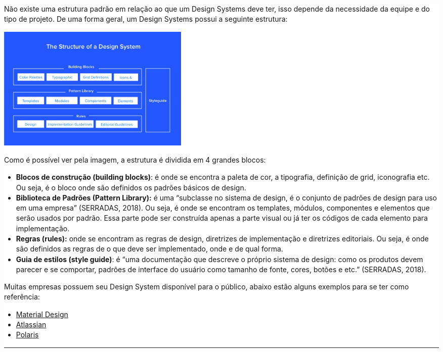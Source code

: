Não existe uma estrutura padrão em relação ao que um Design Systems deve ter, isso depende da necessidade da equipe e do tipo de projeto. De uma forma geral, um Design Systems possui a seguinte estrutura:

<img src="images/img-05.jpg" style="width:350px">

Como é possível ver pela imagem, a estrutura é dividida em 4 grandes blocos:

- **Blocos de construção (building blocks)**: é onde se encontra a paleta de cor, a tipografia, definição de grid, iconografia etc. Ou seja, é o bloco onde são definidos os padrões básicos de design.
- **Biblioteca de Padrões (Pattern Library):** é uma “subclasse no sistema de design, é o conjunto de padrões de design para uso em uma empresa” (SERRADAS, 2018). Ou seja, é onde se encontram os templates, módulos, componentes e elementos que serão usados por padrão. Essa parte pode ser construída apenas a parte visual ou já ter os códigos de cada elemento para implementação.
- **Regras (rules):** onde se encontram as regras de design, diretrizes de implementação e diretrizes editoriais. Ou seja, é onde são definidos as regras de o que deve ser implementado, onde e de qual forma.
- **Guia de estilos (style guide)**: é “uma documentação que descreve o próprio sistema de design: como os produtos devem parecer e se comportar, padrões de interface do usuário como tamanho de fonte, cores, botões e etc.” (SERRADAS, 2018).

Muitas empresas possuem seu Design System disponível para o público, abaixo estão alguns exemplos para se ter como referência:

- [Material Design](https://m3.material.io/)
- [Atlassian](https://atlassian.design/)
- [Polaris](https://polaris.shopify.com/)

---